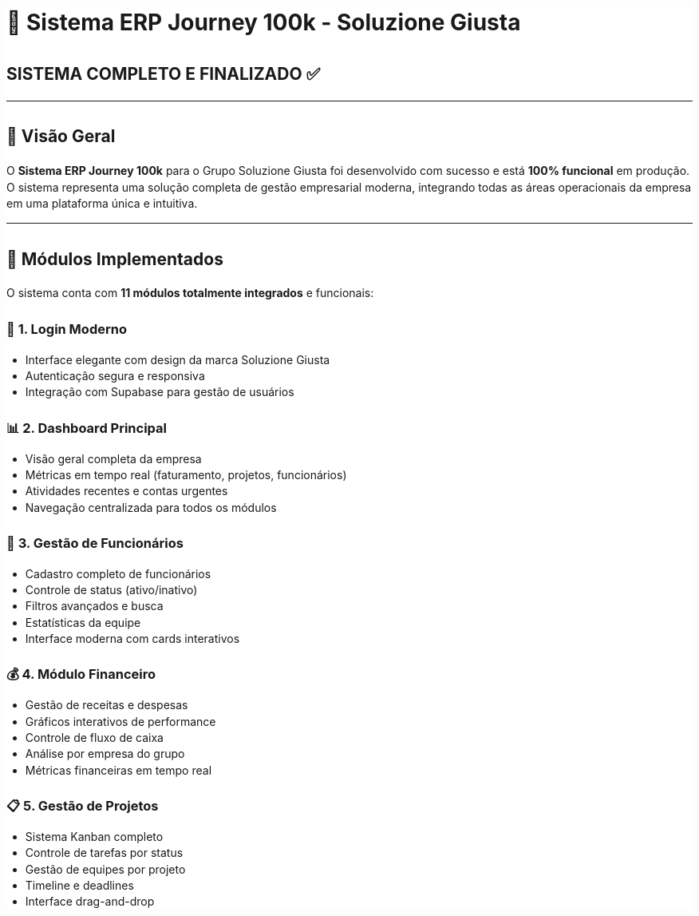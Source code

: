 # 🚀 Sistema ERP Journey 100k - Soluzione Giusta
## **SISTEMA COMPLETO E FINALIZADO** ✅

---

## 🎯 **Visão Geral**

O **Sistema ERP Journey 100k** para o Grupo Soluzione Giusta foi desenvolvido com sucesso e está **100% funcional** em produção. O sistema representa uma solução completa de gestão empresarial moderna, integrando todas as áreas operacionais da empresa em uma plataforma única e intuitiva.

---

## 🌟 **Módulos Implementados**

O sistema conta com **11 módulos totalmente integrados** e funcionais:

### 🔐 **1. Login Moderno**
- Interface elegante com design da marca Soluzione Giusta
- Autenticação segura e responsiva
- Integração com Supabase para gestão de usuários

### 📊 **2. Dashboard Principal**
- Visão geral completa da empresa
- Métricas em tempo real (faturamento, projetos, funcionários)
- Atividades recentes e contas urgentes
- Navegação centralizada para todos os módulos

### 👥 **3. Gestão de Funcionários**
- Cadastro completo de funcionários
- Controle de status (ativo/inativo)
- Filtros avançados e busca
- Estatísticas da equipe
- Interface moderna com cards interativos

### 💰 **4. Módulo Financeiro**
- Gestão de receitas e despesas
- Gráficos interativos de performance
- Controle de fluxo de caixa
- Análise por empresa do grupo
- Métricas financeiras em tempo real

### 📋 **5. Gestão de Projetos**
- Sistema Kanban completo
- Controle de tarefas por status
- Gestão de equipes por projeto
- Timeline e deadlines
- Interface drag-and-drop

